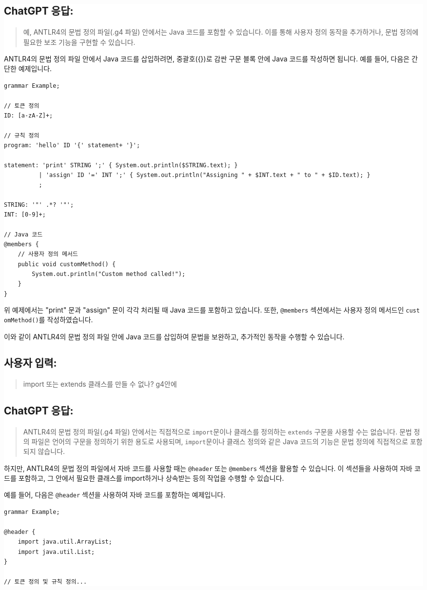 ## ChatGPT 응답:
> 예, ANTLR4의 문법 정의 파일(.g4 파일) 안에서는 Java 코드를 포함할 수 있습니다. 이를 통해 사용자 정의 동작을 추가하거나, 문법 정의에 필요한 보조 기능을 구현할 수 있습니다.

ANTLR4의 문법 정의 파일 안에서 Java 코드를 삽입하려면, 중괄호({})로 감싼 구문 블록 안에 Java 코드를 작성하면 됩니다. 예를 들어, 다음은 간단한 예제입니다.

```
grammar Example;

// 토큰 정의
ID: [a-zA-Z]+;

// 규칙 정의
program: 'hello' ID '{' statement+ '}';

statement: 'print' STRING ';' { System.out.println($STRING.text); }
          | 'assign' ID '=' INT ';' { System.out.println("Assigning " + $INT.text + " to " + $ID.text); }
          ;

STRING: '"' .*? '"';
INT: [0-9]+;

// Java 코드
@members {
    // 사용자 정의 메서드
    public void customMethod() {
        System.out.println("Custom method called!");
    }
}
```

위 예제에서는 "print" 문과 "assign" 문이 각각 처리될 때 Java 코드를 포함하고 있습니다. 또한, `@members` 섹션에서는 사용자 정의 메서드인 `customMethod()`를 작성하였습니다.

이와 같이 ANTLR4의 문법 정의 파일 안에 Java 코드를 삽입하여 문법을 보완하고, 추가적인 동작을 수행할 수 있습니다.

## 사용자 입력:
> import 또는 extends 클래스를 만들 수 없나? g4안에

## ChatGPT 응답:
> ANTLR4의 문법 정의 파일(.g4 파일) 안에서는 직접적으로 `import`문이나 클래스를 정의하는 `extends` 구문을 사용할 수는 없습니다. 문법 정의 파일은 언어의 구문을 정의하기 위한 용도로 사용되며, `import`문이나 클래스 정의와 같은 Java 코드의 기능은 문법 정의에 직접적으로 포함되지 않습니다.

하지만, ANTLR4의 문법 정의 파일에서 자바 코드를 사용할 때는 `@header` 또는 `@members` 섹션을 활용할 수 있습니다. 이 섹션들을 사용하여 자바 코드를 포함하고, 그 안에서 필요한 클래스를 import하거나 상속받는 등의 작업을 수행할 수 있습니다.

예를 들어, 다음은 `@header` 섹션을 사용하여 자바 코드를 포함하는 예제입니다.

```
grammar Example;

@header {
    import java.util.ArrayList;
    import java.util.List;
}

// 토큰 정의 및 규칙 정의...
```
